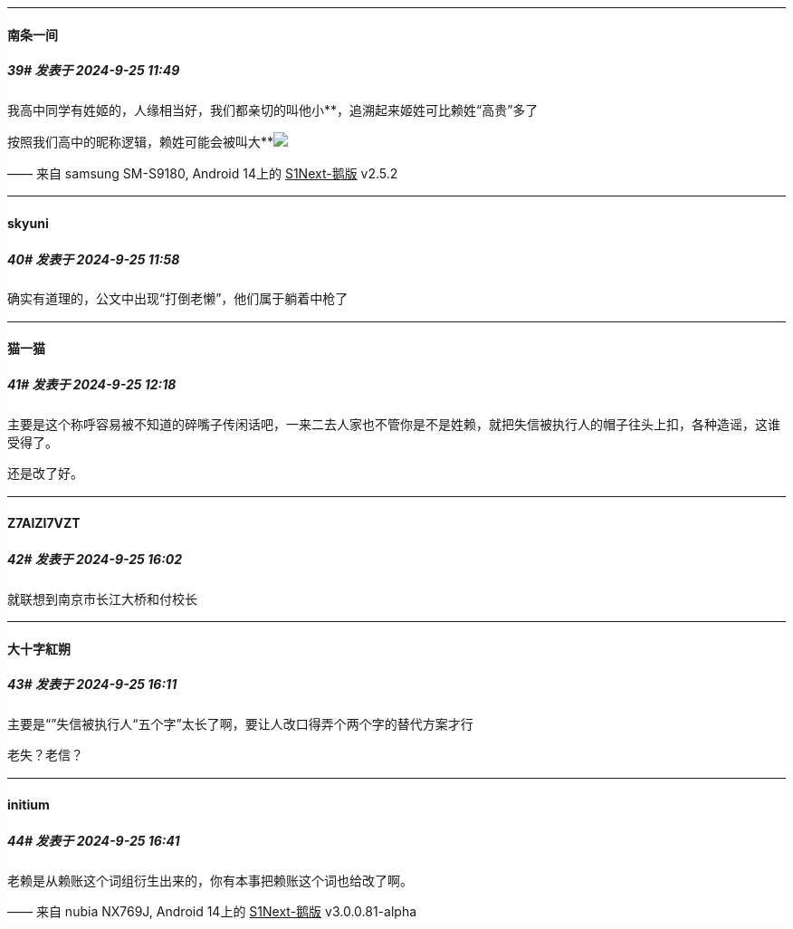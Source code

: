 *****

####  南条一间  
##### 39#       发表于 2024-9-25 11:49

我高中同学有姓姬的，人缘相当好，我们都亲切的叫他小**，追溯起来姬姓可比赖姓“高贵”多了

按照我们高中的昵称逻辑，赖姓可能会被叫大**<img src="https://static.saraba1st.com/image/smiley/face2017/070.png" referrerpolicy="no-referrer">

—— 来自 samsung SM-S9180, Android 14上的 [S1Next-鹅版](https://github.com/ykrank/S1-Next/releases) v2.5.2

*****

####  skyuni  
##### 40#       发表于 2024-9-25 11:58

确实有道理的，公文中出现“打倒老懒”，他们属于躺着中枪了


*****

####  猫一猫  
##### 41#       发表于 2024-9-25 12:18

主要是这个称呼容易被不知道的碎嘴子传闲话吧，一来二去人家也不管你是不是姓赖，就把失信被执行人的帽子往头上扣，各种造谣，这谁受得了。

还是改了好。


*****

####  Z7AlZI7VZT  
##### 42#       发表于 2024-9-25 16:02

就联想到南京市长江大桥和付校长


*****

####  大十字紅朔  
##### 43#       发表于 2024-9-25 16:11

主要是“”失信被执行人“五个字”太长了啊，要让人改口得弄个两个字的替代方案才行

老失？老信？


*****

####  initium  
##### 44#       发表于 2024-9-25 16:41

老赖是从赖账这个词组衍生出来的，你有本事把赖账这个词也给改了啊。

—— 来自 nubia NX769J, Android 14上的 [S1Next-鹅版](https://github.com/ykrank/S1-Next/releases) v3.0.0.81-alpha
